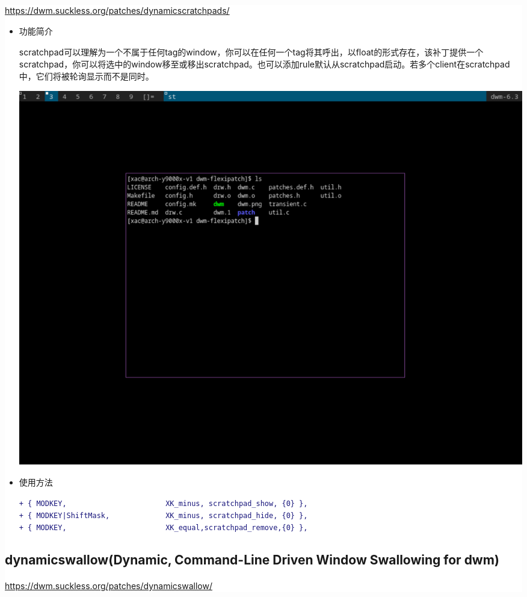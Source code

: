 https://dwm.suckless.org/patches/dynamicscratchpads/

- 功能简介

  scratchpad可以理解为一个不属于任何tag的window，你可以在任何一个tag将其呼出，以float的形式存在，该补丁提供一个scratchpad，你可以将选中的window移至或移出scratchpad。也可以添加rule默认从scratchpad启动。若多个client在scratchpad中，它们将被轮询显示而不是同时。

  ![](./images/dynamicscratchpads.png)

- 使用方法

  ```diff
  +	{ MODKEY,                       XK_minus, scratchpad_show, {0} },
  +	{ MODKEY|ShiftMask,             XK_minus, scratchpad_hide, {0} },
  +	{ MODKEY,                       XK_equal,scratchpad_remove,{0} },
  ```
  
## dynamicswallow(Dynamic, Command-Line Driven Window Swallowing for dwm)

https://dwm.suckless.org/patches/dynamicswallow/
